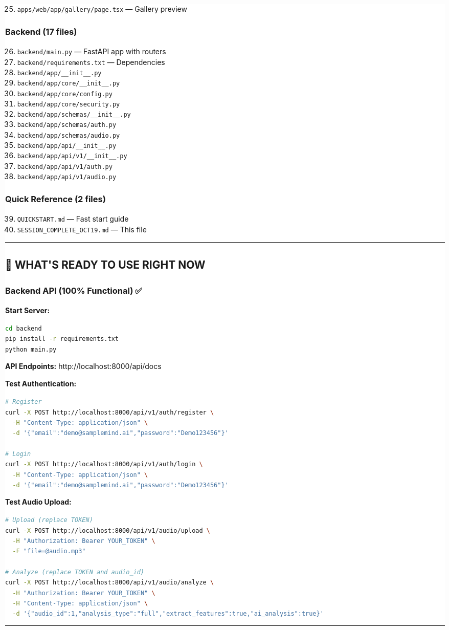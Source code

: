 25. `apps/web/app/gallery/page.tsx` — Gallery preview

### Backend (17 files)
26. `backend/main.py` — FastAPI app with routers
27. `backend/requirements.txt` — Dependencies
28. `backend/app/__init__.py`
29. `backend/app/core/__init__.py`
30. `backend/app/core/config.py`
31. `backend/app/core/security.py`
32. `backend/app/schemas/__init__.py`
33. `backend/app/schemas/auth.py`
34. `backend/app/schemas/audio.py`
35. `backend/app/api/__init__.py`
36. `backend/app/api/v1/__init__.py`
37. `backend/app/api/v1/auth.py`
38. `backend/app/api/v1/audio.py`

### Quick Reference (2 files)
39. `QUICKSTART.md` — Fast start guide
40. `SESSION_COMPLETE_OCT19.md` — This file

---

## 🚀 WHAT'S READY TO USE RIGHT NOW

### Backend API (100% Functional) ✅

**Start Server:**
```bash
cd backend
pip install -r requirements.txt
python main.py
```

**API Endpoints:** http://localhost:8000/api/docs

**Test Authentication:**
```bash
# Register
curl -X POST http://localhost:8000/api/v1/auth/register \
  -H "Content-Type: application/json" \
  -d '{"email":"demo@samplemind.ai","password":"Demo123456"}'

# Login
curl -X POST http://localhost:8000/api/v1/auth/login \
  -H "Content-Type: application/json" \
  -d '{"email":"demo@samplemind.ai","password":"Demo123456"}'
```

**Test Audio Upload:**
```bash
# Upload (replace TOKEN)
curl -X POST http://localhost:8000/api/v1/audio/upload \
  -H "Authorization: Bearer YOUR_TOKEN" \
  -F "file=@audio.mp3"

# Analyze (replace TOKEN and audio_id)
curl -X POST http://localhost:8000/api/v1/audio/analyze \
  -H "Authorization: Bearer YOUR_TOKEN" \
  -H "Content-Type: application/json" \
  -d '{"audio_id":1,"analysis_type":"full","extract_features":true,"ai_analysis":true}'
```

---